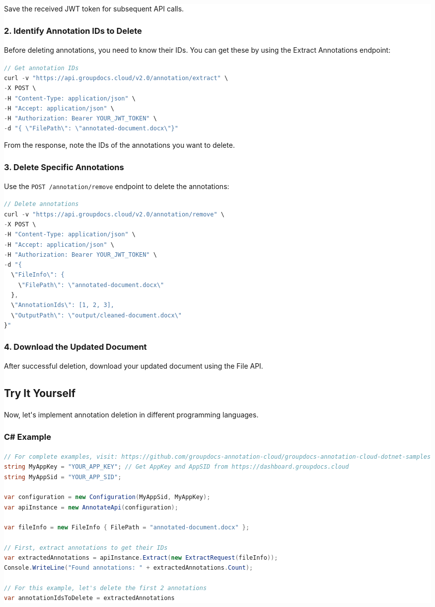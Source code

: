 Save the received JWT token for subsequent API calls.

### 2. Identify Annotation IDs to Delete

Before deleting annotations, you need to know their IDs. You can get these by using the Extract Annotations endpoint:

```javascript
// Get annotation IDs
curl -v "https://api.groupdocs.cloud/v2.0/annotation/extract" \
-X POST \
-H "Content-Type: application/json" \
-H "Accept: application/json" \
-H "Authorization: Bearer YOUR_JWT_TOKEN" \
-d "{ \"FilePath\": \"annotated-document.docx\"}"
```

From the response, note the IDs of the annotations you want to delete.

### 3. Delete Specific Annotations

Use the `POST /annotation/remove` endpoint to delete the annotations:

```javascript
// Delete annotations
curl -v "https://api.groupdocs.cloud/v2.0/annotation/remove" \
-X POST \
-H "Content-Type: application/json" \
-H "Accept: application/json" \
-H "Authorization: Bearer YOUR_JWT_TOKEN" \
-d "{ 
  \"FileInfo\": { 
    \"FilePath\": \"annotated-document.docx\" 
  }, 
  \"AnnotationIds\": [1, 2, 3], 
  \"OutputPath\": \"output/cleaned-document.docx\"
}"
```

### 4. Download the Updated Document

After successful deletion, download your updated document using the File API.

## Try It Yourself

Now, let's implement annotation deletion in different programming languages.

### C# Example

```csharp
// For complete examples, visit: https://github.com/groupdocs-annotation-cloud/groupdocs-annotation-cloud-dotnet-samples
string MyAppKey = "YOUR_APP_KEY"; // Get AppKey and AppSID from https://dashboard.groupdocs.cloud
string MyAppSid = "YOUR_APP_SID";

var configuration = new Configuration(MyAppSid, MyAppKey);
var apiInstance = new AnnotateApi(configuration);

var fileInfo = new FileInfo { FilePath = "annotated-document.docx" };

// First, extract annotations to get their IDs
var extractedAnnotations = apiInstance.Extract(new ExtractRequest(fileInfo));
Console.WriteLine("Found annotations: " + extractedAnnotations.Count);

// For this example, let's delete the first 2 annotations
var annotationIdsToDelete = extractedAnnotations
```